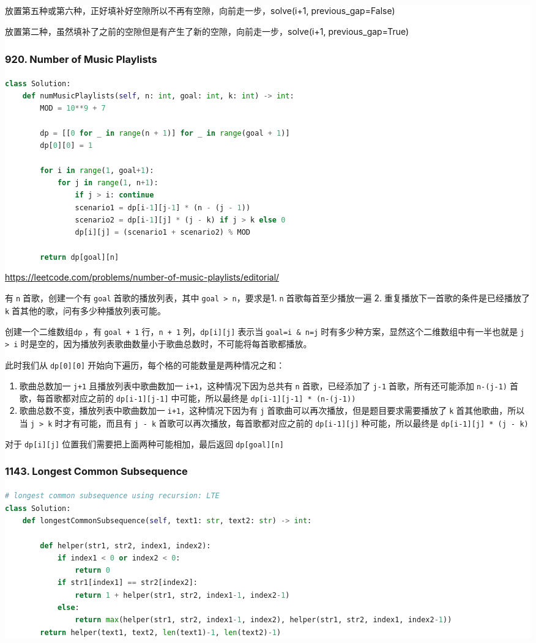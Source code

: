 放置第五种或第六种，正好填补好空隙所以不再有空隙，向前走一步，solve(i+1, previous_gap=False)

放置第二种，虽然填补了之前的空隙但是有产生了新的空隙，向前走一步，solve(i+1, previous_gap=True)



### 920. Number of Music Playlists

```python
class Solution:
    def numMusicPlaylists(self, n: int, goal: int, k: int) -> int:
        MOD = 10**9 + 7

        dp = [[0 for _ in range(n + 1)] for _ in range(goal + 1)]
        dp[0][0] = 1

        for i in range(1, goal+1):
            for j in range(1, n+1):
                if j > i: continue
                scenario1 = dp[i-1][j-1] * (n - (j - 1))
                scenario2 = dp[i-1][j] * (j - k) if j > k else 0
                dp[i][j] = (scenario1 + scenario2) % MOD
        
        return dp[goal][n]
```

https://leetcode.com/problems/number-of-music-playlists/editorial/

有 `n` 首歌，创建一个有 `goal` 首歌的播放列表，其中 `goal > n`，要求是1. `n` 首歌每首至少播放一遍 2. 重复播放下一首歌的条件是已经播放了 `k` 首其他的歌，问有多少种播放列表可能。

创建一个二维数组`dp` ，有 `goal + 1` 行，`n + 1` 列，`dp[i][j]` 表示当 `goal=i & n=j` 时有多少种方案，显然这个二维数组中有一半也就是 `j > i` 时是空的，因为播放列表歌曲数量小于歌曲总数时，不可能将每首歌都播放。

此时我们从 `dp[0][0]` 开始向下遍历，每个格的可能数量是两种情况之和：

1. 歌曲总数加一 `j+1` 且播放列表中歌曲数加一 `i+1`，这种情况下因为总共有 `n` 首歌，已经添加了 `j-1` 首歌，所有还可能添加 `n-(j-1)` 首歌，每首歌都对应之前的 `dp[i-1][j-1]` 中可能，所以最终是 `dp[i-1][j-1] * (n-(j-1))`
2. 歌曲总数不变，播放列表中歌曲数加一 `i+1`，这种情况下因为有 `j` 首歌曲可以再次播放，但是题目要求需要播放了 `k` 首其他歌曲，所以当 `j > k` 时才有可能，而且有 `j - k` 首歌可以再次播放，每首歌都对应之前的 `dp[i-1][j]` 种可能，所以最终是 `dp[i-1][j] * (j - k)` 

对于 `dp[i][j]` 位置我们需要把上面两种可能相加，最后返回 `dp[goal][n]`



### 1143. Longest Common Subsequence

```python
# longest common subsequence using recursion: LTE
class Solution:
    def longestCommonSubsequence(self, text1: str, text2: str) -> int:
        
        def helper(str1, str2, index1, index2):
            if index1 < 0 or index2 < 0:
                return 0
            if str1[index1] == str2[index2]:
                return 1 + helper(str1, str2, index1-1, index2-1)
            else:
                return max(helper(str1, str2, index1-1, index2), helper(str1, str2, index1, index2-1))
        return helper(text1, text2, len(text1)-1, len(text2)-1)
```
